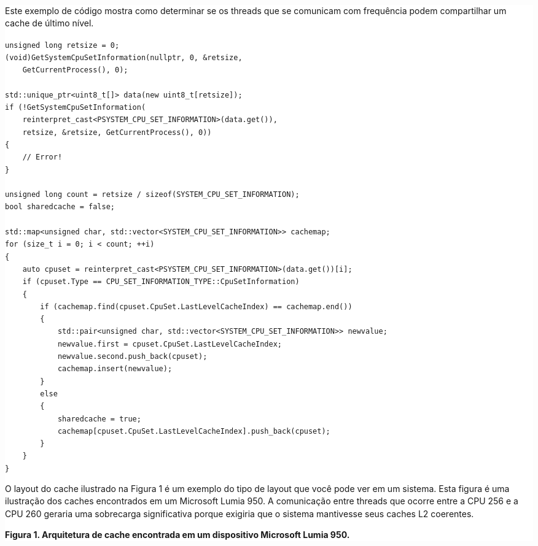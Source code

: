 Este exemplo de código mostra como determinar se os threads que se comunicam com frequência podem compartilhar um cache de último nível.

```
unsigned long retsize = 0;
(void)GetSystemCpuSetInformation(nullptr, 0, &retsize,
    GetCurrentProcess(), 0);
 
std::unique_ptr<uint8_t[]> data(new uint8_t[retsize]);
if (!GetSystemCpuSetInformation(
    reinterpret_cast<PSYSTEM_CPU_SET_INFORMATION>(data.get()),
    retsize, &retsize, GetCurrentProcess(), 0))
{
    // Error!
}
 
unsigned long count = retsize / sizeof(SYSTEM_CPU_SET_INFORMATION);
bool sharedcache = false;
 
std::map<unsigned char, std::vector<SYSTEM_CPU_SET_INFORMATION>> cachemap;
for (size_t i = 0; i < count; ++i)
{
    auto cpuset = reinterpret_cast<PSYSTEM_CPU_SET_INFORMATION>(data.get())[i];
    if (cpuset.Type == CPU_SET_INFORMATION_TYPE::CpuSetInformation)
    {
        if (cachemap.find(cpuset.CpuSet.LastLevelCacheIndex) == cachemap.end())
        {
            std::pair<unsigned char, std::vector<SYSTEM_CPU_SET_INFORMATION>> newvalue;
            newvalue.first = cpuset.CpuSet.LastLevelCacheIndex;
            newvalue.second.push_back(cpuset);
            cachemap.insert(newvalue);
        }
        else
        {
            sharedcache = true;
            cachemap[cpuset.CpuSet.LastLevelCacheIndex].push_back(cpuset);
        }
    }
}
```

O layout do cache ilustrado na Figura 1 é um exemplo do tipo de layout que você pode ver em um sistema. Esta figura é uma ilustração dos caches encontrados em um Microsoft Lumia 950. A comunicação entre threads que ocorre entre a CPU 256 e a CPU 260 geraria uma sobrecarga significativa porque exigiria que o sistema mantivesse seus caches L2 coerentes.

**Figura 1. Arquitetura de cache encontrada em um dispositivo Microsoft Lumia 950.**
